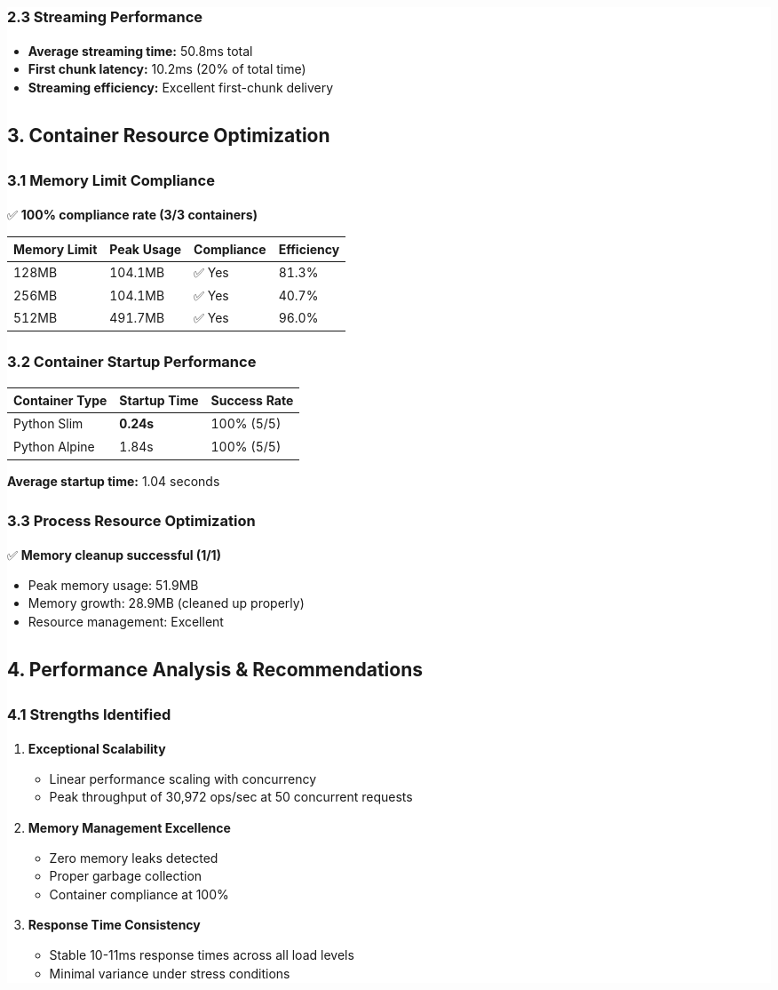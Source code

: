 ### 2.3 Streaming Performance

- **Average streaming time:** 50.8ms total
- **First chunk latency:** 10.2ms (20% of total time)
- **Streaming efficiency:** Excellent first-chunk delivery

## 3. Container Resource Optimization

### 3.1 Memory Limit Compliance

✅ **100% compliance rate (3/3 containers)**

| Memory Limit | Peak Usage | Compliance | Efficiency |
|--------------|------------|------------|------------|
| 128MB | 104.1MB | ✅ Yes | 81.3% |
| 256MB | 104.1MB | ✅ Yes | 40.7% |
| 512MB | 491.7MB | ✅ Yes | 96.0% |

### 3.2 Container Startup Performance

| Container Type | Startup Time | Success Rate |
|----------------|--------------|--------------|
| Python Slim | **0.24s** | 100% (5/5) |
| Python Alpine | 1.84s | 100% (5/5) |

**Average startup time:** 1.04 seconds

### 3.3 Process Resource Optimization

✅ **Memory cleanup successful (1/1)**
- Peak memory usage: 51.9MB
- Memory growth: 28.9MB (cleaned up properly)
- Resource management: Excellent

## 4. Performance Analysis & Recommendations

### 4.1 Strengths Identified

1. **Exceptional Scalability**
   - Linear performance scaling with concurrency
   - Peak throughput of 30,972 ops/sec at 50 concurrent requests

2. **Memory Management Excellence**
   - Zero memory leaks detected
   - Proper garbage collection
   - Container compliance at 100%

3. **Response Time Consistency**
   - Stable 10-11ms response times across all load levels
   - Minimal variance under stress conditions
